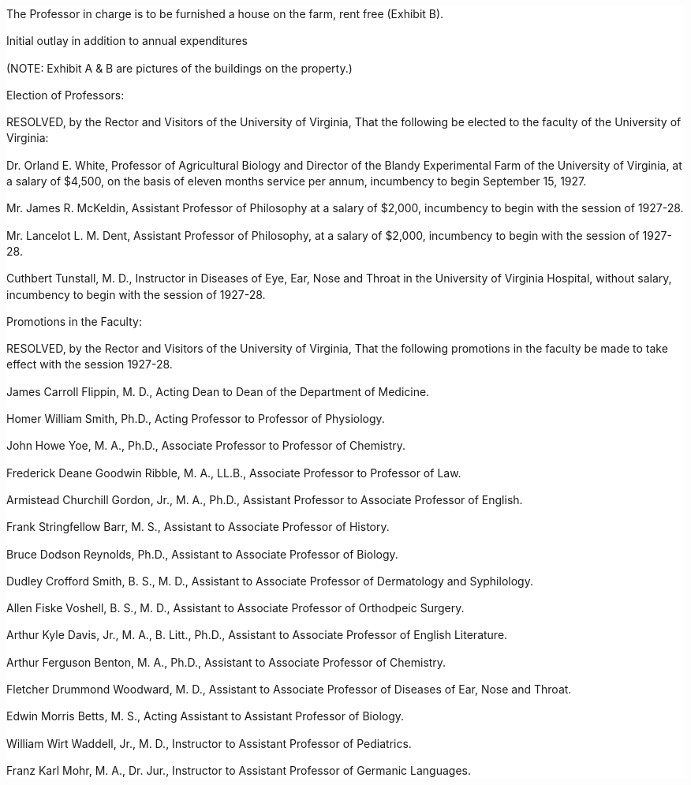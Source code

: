 The Professor in charge is to be furnished a house on the farm, rent free (Exhibit B).

Initial outlay in addition to annual expenditures

(NOTE: Exhibit A & B are pictures of the buildings on the property.)

Election of Professors:

RESOLVED, by the Rector and Visitors of the University of Virginia, That the following be elected to the faculty of the University of Virginia:

Dr. Orland E. White, Professor of Agricultural Biology and Director of the Blandy Experimental Farm of the University of Virginia, at a salary of $4,500, on the basis of eleven months service per annum, incumbency to begin September 15, 1927.

Mr. James R. McKeldin, Assistant Professor of Philosophy at a salary of $2,000, incumbency to begin with the session of 1927-28.

Mr. Lancelot L. M. Dent, Assistant Professor of Philosophy, at a salary of $2,000, incumbency to begin with the session of 1927-28.

Cuthbert Tunstall, M. D., Instructor in Diseases of Eye, Ear, Nose and Throat in the University of Virginia Hospital, without salary, incumbency to begin with the session of 1927-28.

Promotions in the Faculty:

RESOLVED, by the Rector and Visitors of the University of Virginia, That the following promotions in the faculty be made to take effect with the session 1927-28.

James Carroll Flippin, M. D., Acting Dean to Dean of the Department of Medicine.

Homer William Smith, Ph.D., Acting Professor to Professor of Physiology.

John Howe Yoe, M. A., Ph.D., Associate Professor to Professor of Chemistry.

Frederick Deane Goodwin Ribble, M. A., LL.B., Associate Professor to Professor of Law.

Armistead Churchill Gordon, Jr., M. A., Ph.D., Assistant Professor to Associate Professor of English.

Frank Stringfellow Barr, M. S., Assistant to Associate Professor of History.

Bruce Dodson Reynolds, Ph.D., Assistant to Associate Professor of Biology.

Dudley Crofford Smith, B. S., M. D., Assistant to Associate Professor of Dermatology and Syphilology.

Allen Fiske Voshell, B. S., M. D., Assistant to Associate Professor of Orthodpeic Surgery.

Arthur Kyle Davis, Jr., M. A., B. Litt., Ph.D., Assistant to Associate Professor of English Literature.

Arthur Ferguson Benton, M. A., Ph.D., Assistant to Associate Professor of Chemistry.

Fletcher Drummond Woodward, M. D., Assistant to Associate Professor of Diseases of Ear, Nose and Throat.

Edwin Morris Betts, M. S., Acting Assistant to Assistant Professor of Biology.

William Wirt Waddell, Jr., M. D., Instructor to Assistant Professor of Pediatrics.

Franz Karl Mohr, M. A., Dr. Jur., Instructor to Assistant Professor of Germanic Languages.
